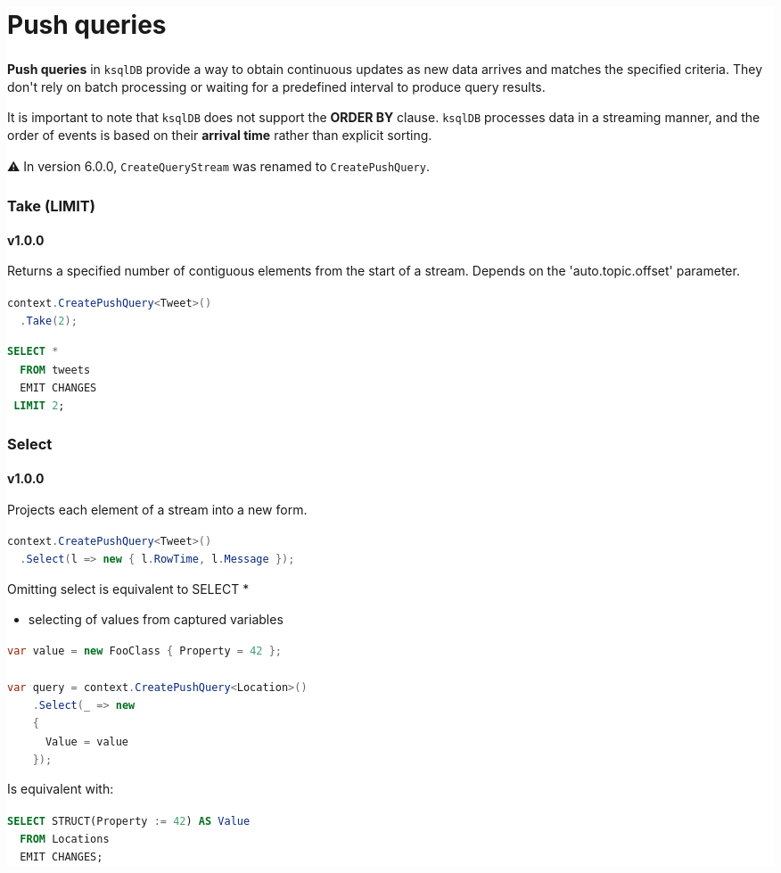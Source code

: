 # Push queries

**Push queries** in `ksqlDB` provide a way to obtain continuous updates as new data arrives and matches the specified criteria.
They don't rely on batch processing or waiting for a predefined interval to produce query results.

It is important to note that `ksqlDB` does not support the **ORDER BY** clause. `ksqlDB` processes data in a streaming manner, and the order of events is based on their **arrival time** rather than explicit sorting.

⚠️ In version 6.0.0, `CreateQueryStream` was renamed to `CreatePushQuery`.

### Take (LIMIT)
**v1.0.0**

Returns a specified number of contiguous elements from the start of a stream. Depends on the 'auto.topic.offset' parameter.

```C#
context.CreatePushQuery<Tweet>()
  .Take(2);
```

```SQL
SELECT *
  FROM tweets
  EMIT CHANGES
 LIMIT 2;
```

### Select
**v1.0.0**

Projects each element of a stream into a new form.
```C#
context.CreatePushQuery<Tweet>()
  .Select(l => new { l.RowTime, l.Message });
```
Omitting select is equivalent to SELECT *

- selecting of values from captured variables

```C#
var value = new FooClass { Property = 42 };

var query = context.CreatePushQuery<Location>()
    .Select(_ => new
    {
      Value = value
    });
```

Is equivalent with:
```SQL
SELECT STRUCT(Property := 42) AS Value
  FROM Locations
  EMIT CHANGES;
```
